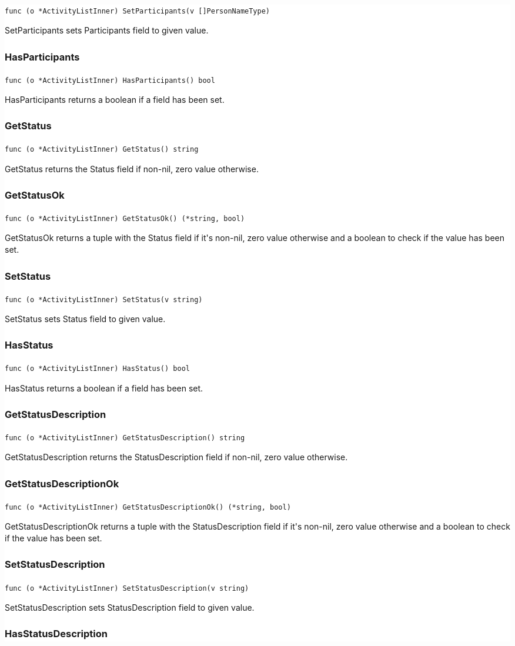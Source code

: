 `func (o *ActivityListInner) SetParticipants(v []PersonNameType)`

SetParticipants sets Participants field to given value.

### HasParticipants

`func (o *ActivityListInner) HasParticipants() bool`

HasParticipants returns a boolean if a field has been set.

### GetStatus

`func (o *ActivityListInner) GetStatus() string`

GetStatus returns the Status field if non-nil, zero value otherwise.

### GetStatusOk

`func (o *ActivityListInner) GetStatusOk() (*string, bool)`

GetStatusOk returns a tuple with the Status field if it's non-nil, zero value otherwise
and a boolean to check if the value has been set.

### SetStatus

`func (o *ActivityListInner) SetStatus(v string)`

SetStatus sets Status field to given value.

### HasStatus

`func (o *ActivityListInner) HasStatus() bool`

HasStatus returns a boolean if a field has been set.

### GetStatusDescription

`func (o *ActivityListInner) GetStatusDescription() string`

GetStatusDescription returns the StatusDescription field if non-nil, zero value otherwise.

### GetStatusDescriptionOk

`func (o *ActivityListInner) GetStatusDescriptionOk() (*string, bool)`

GetStatusDescriptionOk returns a tuple with the StatusDescription field if it's non-nil, zero value otherwise
and a boolean to check if the value has been set.

### SetStatusDescription

`func (o *ActivityListInner) SetStatusDescription(v string)`

SetStatusDescription sets StatusDescription field to given value.

### HasStatusDescription
